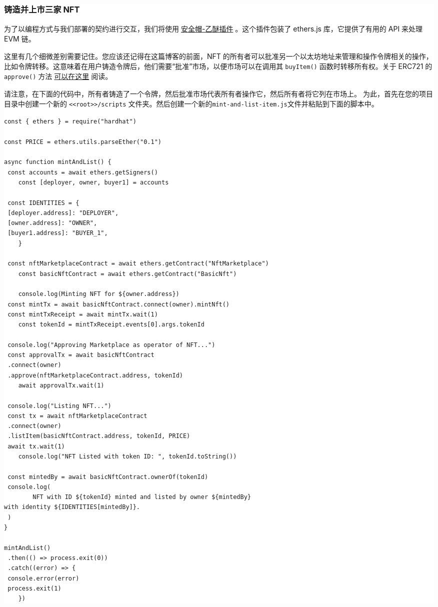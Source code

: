 ### 铸造并上市三家 NFT 

为了以编程方式与我们部署的契约进行交互，我们将使用 [安全帽-乙醚插件](https://hardhat.org/plugins/nomiclabs-hardhat-ethers.html) 。这个插件包装了 ethers.js 库，它提供了有用的 API 来处理 EVM 链。

这里有几个细微差别需要记住。您应该还记得在这篇博客的前面，NFT 的所有者可以批准另一个以太坊地址来管理和操作令牌相关的操作，比如令牌转移。这意味着在用户铸造令牌后，他们需要“批准”市场，以便市场可以在调用其 `buyItem()` 函数时转移所有权。关于 ERC721 的 `approve()` 方法 [可以在这里](https://docs.openzeppelin.com/contracts/3.x/api/token/erc721#IERC721-approve-address-uint256-) 阅读。

请注意，在下面的代码中，所有者铸造了一个令牌，然后批准市场代表所有者操作它，然后所有者将它列在市场上。 为此，首先在您的项目目录中创建一个新的 `<<root>>/scripts` 文件夹。然后创建一个新的`mint-and-list-item.js`文件并粘贴到下面的脚本中。

```
const { ethers } = require("hardhat")

const PRICE = ethers.utils.parseEther("0.1")

async function mintAndList() {
 const accounts = await ethers.getSigners()
    const [deployer, owner, buyer1] = accounts

 const IDENTITIES = {
 [deployer.address]: "DEPLOYER",
 [owner.address]: "OWNER",
 [buyer1.address]: "BUYER_1",
    }

 const nftMarketplaceContract = await ethers.getContract("NftMarketplace")
    const basicNftContract = await ethers.getContract("BasicNft")

    console.log(Minting NFT for ${owner.address})
 const mintTx = await basicNftContract.connect(owner).mintNft()
 const mintTxReceipt = await mintTx.wait(1)
    const tokenId = mintTxReceipt.events[0].args.tokenId

 console.log("Approving Marketplace as operator of NFT...")
 const approvalTx = await basicNftContract
 .connect(owner)
 .approve(nftMarketplaceContract.address, tokenId)
    await approvalTx.wait(1)

 console.log("Listing NFT...")
 const tx = await nftMarketplaceContract
 .connect(owner)
 .listItem(basicNftContract.address, tokenId, PRICE)
 await tx.wait(1)
    console.log("NFT Listed with token ID: ", tokenId.toString())

 const mintedBy = await basicNftContract.ownerOf(tokenId)
 console.log(
        NFT with ID ${tokenId} minted and listed by owner ${mintedBy} 
with identity ${IDENTITIES[mintedBy]}.
 )
}

mintAndList()
 .then(() => process.exit(0))
 .catch((error) => {
 console.error(error)
 process.exit(1)
    })
```
